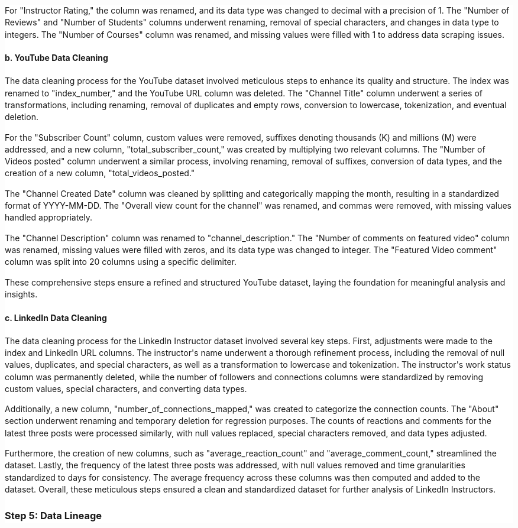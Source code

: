 For "Instructor Rating," the column was renamed, and its data type was changed to decimal with a precision of 1. The "Number of Reviews" and "Number of Students" columns underwent renaming, removal of special characters, and changes in data type to integers. The "Number of Courses" column was renamed, and missing values were filled with 1 to address data scraping issues.

#### b.	YouTube Data Cleaning
The data cleaning process for the YouTube dataset involved meticulous steps to enhance its quality and structure. The index was renamed to "index_number," and the YouTube URL column was deleted. The "Channel Title" column underwent a series of transformations, including renaming, removal of duplicates and empty rows, conversion to lowercase, tokenization, and eventual deletion.

For the "Subscriber Count" column, custom values were removed, suffixes denoting thousands (K) and millions (M) were addressed, and a new column, "total_subscriber_count," was created by multiplying two relevant columns. The "Number of Videos posted" column underwent a similar process, involving renaming, removal of suffixes, conversion of data types, and the creation of a new column, "total_videos_posted."

The "Channel Created Date" column was cleaned by splitting and categorically mapping the month, resulting in a standardized format of YYYY-MM-DD. The "Overall view count for the channel" was renamed, and commas were removed, with missing values handled appropriately.

The "Channel Description" column was renamed to "channel_description." The "Number of comments on featured video" column was renamed, missing values were filled with zeros, and its data type was changed to integer. The "Featured Video comment" column was split into 20 columns using a specific delimiter.

These comprehensive steps ensure a refined and structured YouTube dataset, laying the foundation for meaningful analysis and insights.

#### c.	LinkedIn Data Cleaning
The data cleaning process for the LinkedIn Instructor dataset involved several key steps. First, adjustments were made to the index and LinkedIn URL columns. The instructor's name underwent a thorough refinement process, including the removal of null values, duplicates, and special characters, as well as a transformation to lowercase and tokenization. The instructor's work status column was permanently deleted, while the number of followers and connections columns were standardized by removing custom values, special characters, and converting data types.

Additionally, a new column, "number_of_connections_mapped," was created to categorize the connection counts. The "About" section underwent renaming and temporary deletion for regression purposes. The counts of reactions and comments for the latest three posts were processed similarly, with null values replaced, special characters removed, and data types adjusted.

Furthermore, the creation of new columns, such as "average_reaction_count" and "average_comment_count," streamlined the dataset. Lastly, the frequency of the latest three posts was addressed, with null values removed and time granularities standardized to days for consistency. The average frequency across these columns was then computed and added to the dataset. Overall, these meticulous steps ensured a clean and standardized dataset for further analysis of LinkedIn Instructors.

### Step 5: Data Lineage